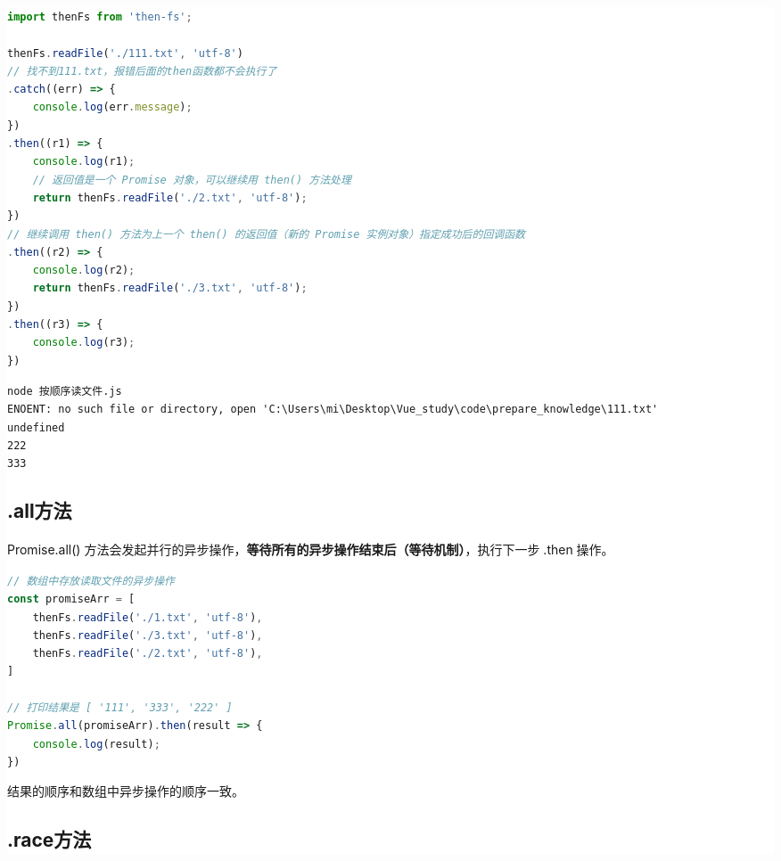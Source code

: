 ```javascript
import thenFs from 'then-fs';

thenFs.readFile('./111.txt', 'utf-8')
// 找不到111.txt，报错后面的then函数都不会执行了
.catch((err) => {
    console.log(err.message);
})
.then((r1) => {
    console.log(r1);
    // 返回值是一个 Promise 对象，可以继续用 then() 方法处理
    return thenFs.readFile('./2.txt', 'utf-8');
})
// 继续调用 then() 方法为上一个 then() 的返回值（新的 Promise 实例对象）指定成功后的回调函数
.then((r2) => {
    console.log(r2);
    return thenFs.readFile('./3.txt', 'utf-8');
})
.then((r3) => {
    console.log(r3);
})
```

```
node 按顺序读文件.js
ENOENT: no such file or directory, open 'C:\Users\mi\Desktop\Vue_study\code\prepare_knowledge\111.txt'
undefined
222
333
```

## .all方法

Promise.all() 方法会发起并行的异步操作，**等待所有的异步操作结束后（等待机制）**，执行下一步 .then 操作。

```javascript
// 数组中存放读取文件的异步操作
const promiseArr = [
    thenFs.readFile('./1.txt', 'utf-8'),
    thenFs.readFile('./3.txt', 'utf-8'),
    thenFs.readFile('./2.txt', 'utf-8'),
]

// 打印结果是 [ '111', '333', '222' ]
Promise.all(promiseArr).then(result => {
    console.log(result);
})
```

结果的顺序和数组中异步操作的顺序一致。



## .race方法
